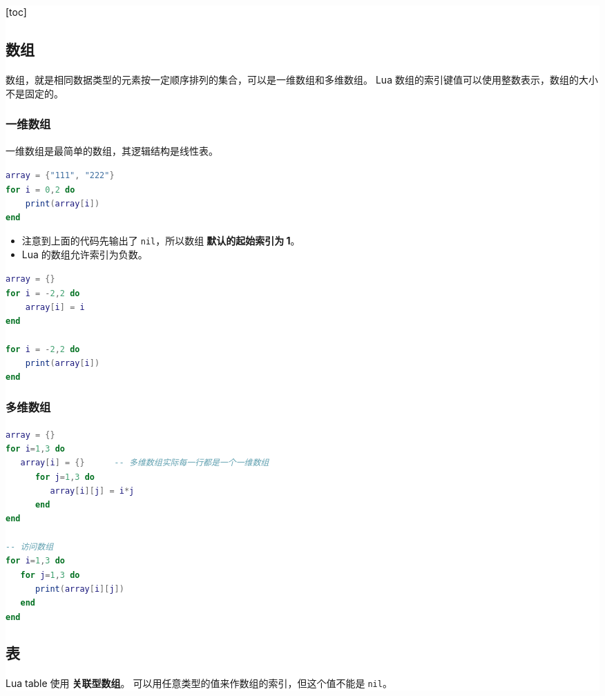 [toc]

## 数组

数组，就是相同数据类型的元素按一定顺序排列的集合，可以是一维数组和多维数组。
Lua 数组的索引键值可以使用整数表示，数组的大小不是固定的。

### 一维数组

一维数组是最简单的数组，其逻辑结构是线性表。

```lua
array = {"111", "222"}
for i = 0,2 do
	print(array[i])
end
```

- 注意到上面的代码先输出了 `nil`，所以数组 **默认的起始索引为 1**。
- Lua 的数组允许索引为负数。

```lua
array = {}
for i = -2,2 do
	array[i] = i
end

for i = -2,2 do
	print(array[i])
end
```

### 多维数组

```lua
array = {}
for i=1,3 do
   array[i] = {}      -- 多维数组实际每一行都是一个一维数组
      for j=1,3 do
         array[i][j] = i*j
      end
end

-- 访问数组
for i=1,3 do
   for j=1,3 do
      print(array[i][j])
   end
end
```

## 表

Lua table 使用 **关联型数组**。
可以用任意类型的值来作数组的索引，但这个值不能是 `nil`。
